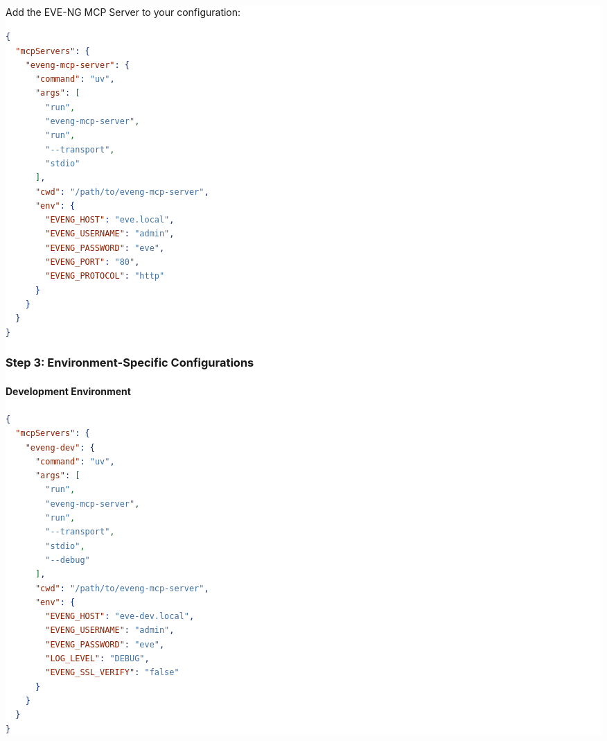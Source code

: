 Add the EVE-NG MCP Server to your configuration:

```json
{
  "mcpServers": {
    "eveng-mcp-server": {
      "command": "uv",
      "args": [
        "run",
        "eveng-mcp-server",
        "run",
        "--transport",
        "stdio"
      ],
      "cwd": "/path/to/eveng-mcp-server",
      "env": {
        "EVENG_HOST": "eve.local",
        "EVENG_USERNAME": "admin",
        "EVENG_PASSWORD": "eve",
        "EVENG_PORT": "80",
        "EVENG_PROTOCOL": "http"
      }
    }
  }
}
```

### Step 3: Environment-Specific Configurations

#### Development Environment

```json
{
  "mcpServers": {
    "eveng-dev": {
      "command": "uv",
      "args": [
        "run",
        "eveng-mcp-server",
        "run",
        "--transport",
        "stdio",
        "--debug"
      ],
      "cwd": "/path/to/eveng-mcp-server",
      "env": {
        "EVENG_HOST": "eve-dev.local",
        "EVENG_USERNAME": "admin",
        "EVENG_PASSWORD": "eve",
        "LOG_LEVEL": "DEBUG",
        "EVENG_SSL_VERIFY": "false"
      }
    }
  }
}
```
